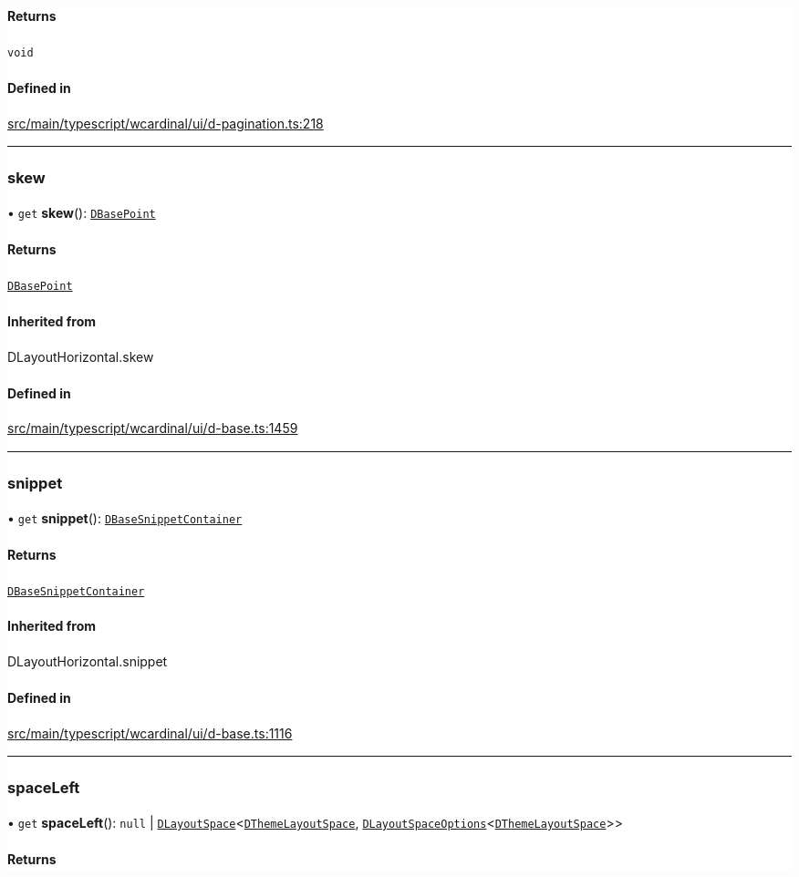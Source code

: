 #### Returns

`void`

#### Defined in

[src/main/typescript/wcardinal/ui/d-pagination.ts:218](https://github.com/winter-cardinal/winter-cardinal-ui/blob/v0.442.0/src/main/typescript/wcardinal/ui/d-pagination.ts#L218)

___

### skew

• `get` **skew**(): [`DBasePoint`](DBasePoint.md)

#### Returns

[`DBasePoint`](DBasePoint.md)

#### Inherited from

DLayoutHorizontal.skew

#### Defined in

[src/main/typescript/wcardinal/ui/d-base.ts:1459](https://github.com/winter-cardinal/winter-cardinal-ui/blob/v0.442.0/src/main/typescript/wcardinal/ui/d-base.ts#L1459)

___

### snippet

• `get` **snippet**(): [`DBaseSnippetContainer`](DBaseSnippetContainer.md)

#### Returns

[`DBaseSnippetContainer`](DBaseSnippetContainer.md)

#### Inherited from

DLayoutHorizontal.snippet

#### Defined in

[src/main/typescript/wcardinal/ui/d-base.ts:1116](https://github.com/winter-cardinal/winter-cardinal-ui/blob/v0.442.0/src/main/typescript/wcardinal/ui/d-base.ts#L1116)

___

### spaceLeft

• `get` **spaceLeft**(): ``null`` \| [`DLayoutSpace`](DLayoutSpace.md)\<[`DThemeLayoutSpace`](../interfaces/DThemeLayoutSpace.md), [`DLayoutSpaceOptions`](../interfaces/DLayoutSpaceOptions.md)\<[`DThemeLayoutSpace`](../interfaces/DThemeLayoutSpace.md)\>\>

#### Returns
